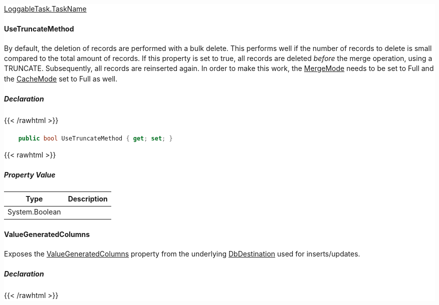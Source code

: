   <div><a class="xref" href="/api/etlbox.controlflow/loggabletask#ETLBox_ControlFlow_LoggableTask_TaskName">LoggableTask.TaskName</a></div>
  <a id="ETLBox_DataFlow_Connectors_DbMerge_1_UseTruncateMethod_" data-uid="ETLBox.DataFlow.Connectors.DbMerge`1.UseTruncateMethod*"></a>
  <h4 id="ETLBox_DataFlow_Connectors_DbMerge_1_UseTruncateMethod" data-uid="ETLBox.DataFlow.Connectors.DbMerge`1.UseTruncateMethod">UseTruncateMethod</h4>
  <div class="markdown level1 summary"><p>By default, the deletion of records are performed with a bulk delete.
This performs well if the number of records to delete is small compared to the total amount
of records.
If this property is set to true, all records are deleted <em>before</em> the merge operation,
using a TRUNCATE. Subsequently, all records are reinserted again.
In order to make this work, the <a class="xref" href="/api/etlbox.dataflow.connectors/dbmerge-1#ETLBox_DataFlow_Connectors_DbMerge_1_MergeMode">MergeMode</a> needs to be set to Full
and the <a class="xref" href="/api/etlbox.dataflow.connectors/dbmerge-1#ETLBox_DataFlow_Connectors_DbMerge_1_CacheMode">CacheMode</a> set to Full as well.</p>
</div>
  <div class="markdown level1 conceptual"></div>
  <h5 class="declaration">Declaration</h5>
{{< /rawhtml >}}

```C#
    public bool UseTruncateMethod { get; set; }
```

{{< rawhtml >}}
  <h5 class="propertyValue">Property Value</h5>
  <table class="table table-bordered table-striped table-condensed">
    <thead>
      <tr>
        <th>Type</th>
        <th>Description</th>
      </tr>
    </thead>
    <tbody>
      <tr>
        <td><span class="xref">System.Boolean</span></td>
        <td></td>
      </tr>
    </tbody>
  </table>
  <a id="ETLBox_DataFlow_Connectors_DbMerge_1_ValueGeneratedColumns_" data-uid="ETLBox.DataFlow.Connectors.DbMerge`1.ValueGeneratedColumns*"></a>
  <h4 id="ETLBox_DataFlow_Connectors_DbMerge_1_ValueGeneratedColumns" data-uid="ETLBox.DataFlow.Connectors.DbMerge`1.ValueGeneratedColumns">ValueGeneratedColumns</h4>
  <div class="markdown level1 summary"><p>Exposes the <a class="xref" href="/api/etlbox.dataflow.connectors/dbdestination-1#ETLBox_DataFlow_Connectors_DbDestination_1_ValueGeneratedColumns">ValueGeneratedColumns</a> property from the underlying
<a class="xref" href="/api/etlbox.dataflow.connectors/dbdestination">DbDestination</a> used for inserts/updates.</p>
</div>
  <div class="markdown level1 conceptual"></div>
  <h5 class="declaration">Declaration</h5>
{{< /rawhtml >}}
